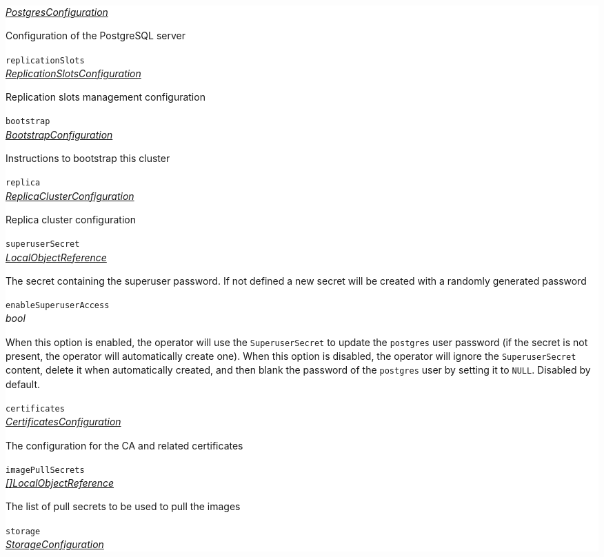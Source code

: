 <a href="#postgresql-cnpg-io-v1-PostgresConfiguration"><i>PostgresConfiguration</i></a>
</td>
<td>
   <p>Configuration of the PostgreSQL server</p>
</td>
</tr>
<tr><td><code>replicationSlots</code><br/>
<a href="#postgresql-cnpg-io-v1-ReplicationSlotsConfiguration"><i>ReplicationSlotsConfiguration</i></a>
</td>
<td>
   <p>Replication slots management configuration</p>
</td>
</tr>
<tr><td><code>bootstrap</code><br/>
<a href="#postgresql-cnpg-io-v1-BootstrapConfiguration"><i>BootstrapConfiguration</i></a>
</td>
<td>
   <p>Instructions to bootstrap this cluster</p>
</td>
</tr>
<tr><td><code>replica</code><br/>
<a href="#postgresql-cnpg-io-v1-ReplicaClusterConfiguration"><i>ReplicaClusterConfiguration</i></a>
</td>
<td>
   <p>Replica cluster configuration</p>
</td>
</tr>
<tr><td><code>superuserSecret</code><br/>
<a href="#postgresql-cnpg-io-v1-LocalObjectReference"><i>LocalObjectReference</i></a>
</td>
<td>
   <p>The secret containing the superuser password. If not defined a new
secret will be created with a randomly generated password</p>
</td>
</tr>
<tr><td><code>enableSuperuserAccess</code><br/>
<i>bool</i>
</td>
<td>
   <p>When this option is enabled, the operator will use the <code>SuperuserSecret</code>
to update the <code>postgres</code> user password (if the secret is
not present, the operator will automatically create one). When this
option is disabled, the operator will ignore the <code>SuperuserSecret</code> content, delete
it when automatically created, and then blank the password of the <code>postgres</code>
user by setting it to <code>NULL</code>. Disabled by default.</p>
</td>
</tr>
<tr><td><code>certificates</code><br/>
<a href="#postgresql-cnpg-io-v1-CertificatesConfiguration"><i>CertificatesConfiguration</i></a>
</td>
<td>
   <p>The configuration for the CA and related certificates</p>
</td>
</tr>
<tr><td><code>imagePullSecrets</code><br/>
<a href="#postgresql-cnpg-io-v1-LocalObjectReference"><i>[]LocalObjectReference</i></a>
</td>
<td>
   <p>The list of pull secrets to be used to pull the images</p>
</td>
</tr>
<tr><td><code>storage</code><br/>
<a href="#postgresql-cnpg-io-v1-StorageConfiguration"><i>StorageConfiguration</i></a>